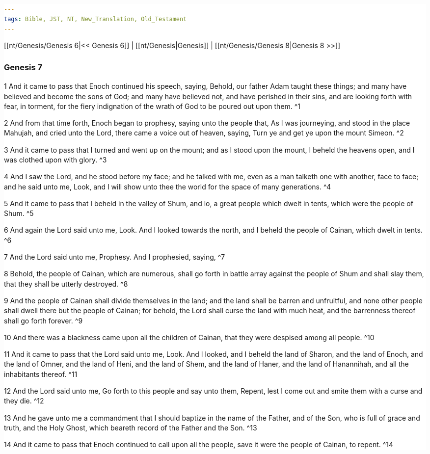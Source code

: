 ```yaml
---
tags: Bible, JST, NT, New_Translation, Old_Testament
---
```


[[nt/Genesis/Genesis 6|<< Genesis 6]] | [[nt/Genesis|Genesis]] | [[nt/Genesis/Genesis 8|Genesis 8 >>]]

### Genesis 7

1 And it came to pass that Enoch continued his speech, saying, Behold, our father Adam taught these things; and many have believed and become the sons of God; and many have believed not, and have perished in their sins, and are looking forth with fear, in torment, for the fiery indignation of the wrath of God to be poured out upon them.  ^1

2 And from that time forth, Enoch began to prophesy, saying unto the people that, As I was journeying, and stood in the place Mahujah, and cried unto the Lord, there came a voice out of heaven, saying, Turn ye and get ye upon the mount Simeon.  ^2

3 And it came to pass that I turned and went up on the mount; and as I stood upon the mount, I beheld the heavens open, and I was clothed upon with glory.  ^3

4 And I saw the Lord, and he stood before my face; and he talked with me, even as a man talketh one with another, face to face; and he said unto me, Look, and I will show unto thee the world for the space of many generations.  ^4

5 And it came to pass that I beheld in the valley of Shum, and lo, a great people which dwelt in tents, which were the people of Shum.  ^5

6 And again the Lord said unto me, Look. And I looked towards the north, and I beheld the people of Cainan, which dwelt in tents.  ^6

7 And the Lord said unto me, Prophesy. And I prophesied, saying,  ^7

8 Behold, the people of Cainan, which are numerous, shall go forth in battle array against the people of Shum and shall slay them, that they shall be utterly destroyed.  ^8

9 And the people of Cainan shall divide themselves in the land; and the land shall be barren and unfruitful, and none other people shall dwell there but the people of Cainan; for behold, the Lord shall curse the land with much heat, and the barrenness thereof shall go forth forever.  ^9

10 And there was a blackness came upon all the children of Cainan, that they were despised among all people.  ^10

11 And it came to pass that the Lord said unto me, Look. And I looked, and I beheld the land of Sharon, and the land of Enoch, and the land of Omner, and the land of Heni, and the land of Shem, and the land of Haner, and the land of Hanannihah, and all the inhabitants thereof.  ^11

12 And the Lord said unto me, Go forth to this people and say unto them, Repent, lest I come out and smite them with a curse and they die.  ^12

13 And he gave unto me a commandment that I should baptize in the name of the Father, and of the Son, who is full of grace and truth, and the Holy Ghost, which beareth record of the Father and the Son.  ^13

14 And it came to pass that Enoch continued to call upon all the people, save it were the people of Cainan, to repent.  ^14
